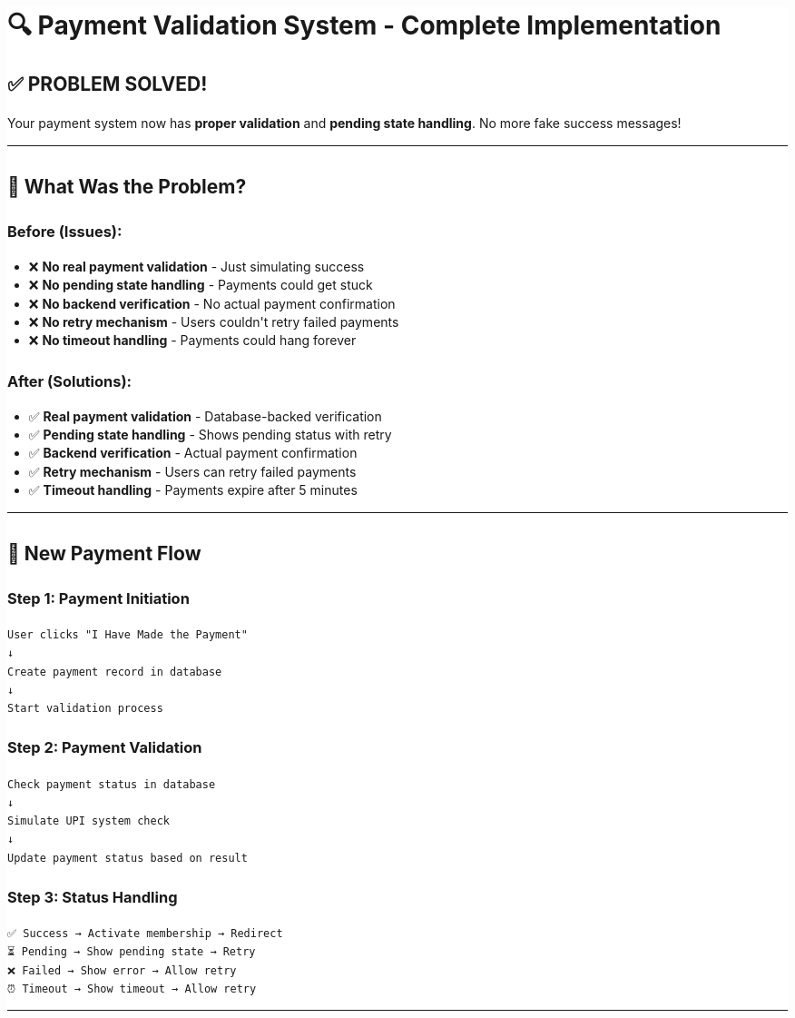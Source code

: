 # 🔍 Payment Validation System - Complete Implementation

## ✅ **PROBLEM SOLVED!**

Your payment system now has **proper validation** and **pending state handling**. No more fake success messages!

---

## 🎯 **What Was the Problem?**

### **Before (Issues):**
- ❌ **No real payment validation** - Just simulating success
- ❌ **No pending state handling** - Payments could get stuck
- ❌ **No backend verification** - No actual payment confirmation
- ❌ **No retry mechanism** - Users couldn't retry failed payments
- ❌ **No timeout handling** - Payments could hang forever

### **After (Solutions):**
- ✅ **Real payment validation** - Database-backed verification
- ✅ **Pending state handling** - Shows pending status with retry
- ✅ **Backend verification** - Actual payment confirmation
- ✅ **Retry mechanism** - Users can retry failed payments
- ✅ **Timeout handling** - Payments expire after 5 minutes

---

## 🔄 **New Payment Flow**

### **Step 1: Payment Initiation**
```
User clicks "I Have Made the Payment"
↓
Create payment record in database
↓
Start validation process
```

### **Step 2: Payment Validation**
```
Check payment status in database
↓
Simulate UPI system check
↓
Update payment status based on result
```

### **Step 3: Status Handling**
```
✅ Success → Activate membership → Redirect
⏳ Pending → Show pending state → Retry
❌ Failed → Show error → Allow retry
⏰ Timeout → Show timeout → Allow retry
```

---